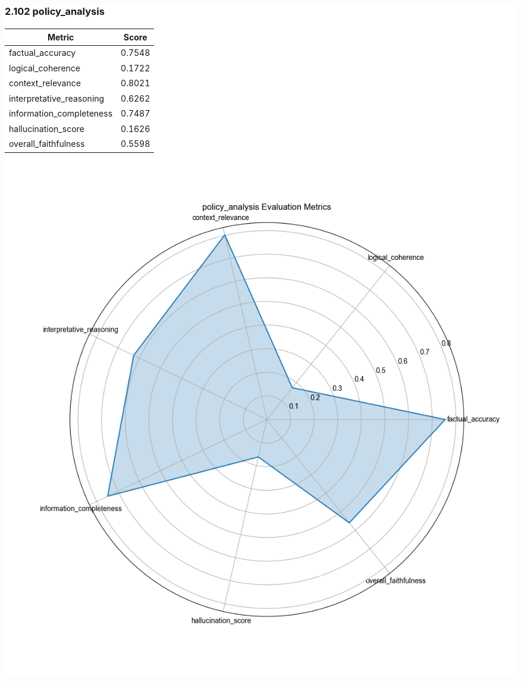 ### 2.102 policy_analysis
| Metric | Score |
|--------|--------|
| factual_accuracy | 0.7548 |
| logical_coherence | 0.1722 |
| context_relevance | 0.8021 |
| interpretative_reasoning | 0.6262 |
| information_completeness | 0.7487 |
| hallucination_score | 0.1626 |
| overall_faithfulness | 0.5598 |

![policy_analysis Radar](policy_analysis_radar.png)
